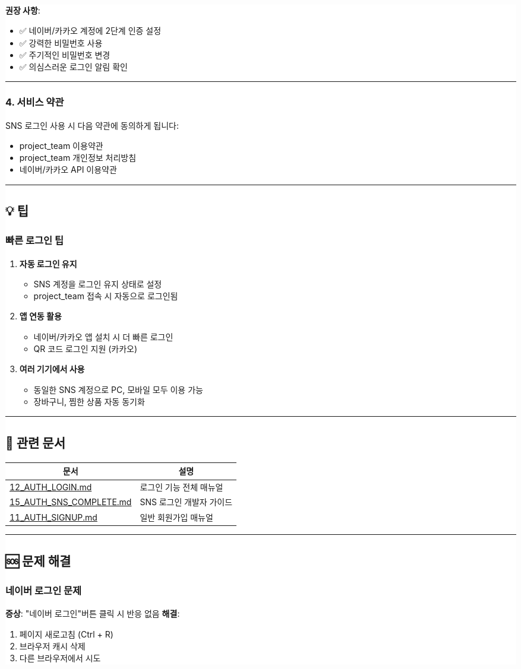 **권장 사항**:
- ✅ 네이버/카카오 계정에 2단계 인증 설정
- ✅ 강력한 비밀번호 사용
- ✅ 주기적인 비밀번호 변경
- ✅ 의심스러운 로그인 알림 확인

---

### 4. 서비스 약관

SNS 로그인 사용 시 다음 약관에 동의하게 됩니다:
- project_team 이용약관
- project_team 개인정보 처리방침
- 네이버/카카오 API 이용약관

---

## 💡 팁

### 빠른 로그인 팁

1. **자동 로그인 유지**
   - SNS 계정을 로그인 유지 상태로 설정
   - project_team 접속 시 자동으로 로그인됨

2. **앱 연동 활용**
   - 네이버/카카오 앱 설치 시 더 빠른 로그인
   - QR 코드 로그인 지원 (카카오)

3. **여러 기기에서 사용**
   - 동일한 SNS 계정으로 PC, 모바일 모두 이용 가능
   - 장바구니, 찜한 상품 자동 동기화

---

## 🔗 관련 문서

| 문서 | 설명 |
|------|------|
| [12_AUTH_LOGIN.md](./12_AUTH_LOGIN.md) | 로그인 기능 전체 매뉴얼 |
| [15_AUTH_SNS_COMPLETE.md](./15_AUTH_SNS_COMPLETE.md) | SNS 로그인 개발자 가이드 |
| [11_AUTH_SIGNUP.md](./11_AUTH_SIGNUP.md) | 일반 회원가입 매뉴얼 |

---

## 🆘 문제 해결

### 네이버 로그인 문제

**증상**: "네이버 로그인"버튼 클릭 시 반응 없음
**해결**:
1. 페이지 새로고침 (Ctrl + R)
2. 브라우저 캐시 삭제
3. 다른 브라우저에서 시도
